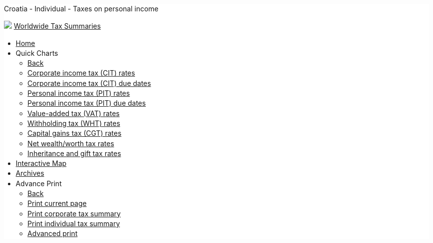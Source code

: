 








Croatia - Individual - Taxes on personal income










































[![](-/media/world-wide-tax-summaries/dev/new-pwclogo.ashx%3Frev=857d31d9188a45cb89c2a139fca9bbc2&revision=857d31d9-188a-45cb-89c2-a139fca9bbc2&hash=185803B13B63A76ED59B9489B23256389302FCC5)](index.html)
[Worldwide Tax Summaries](index.html)

* [Home](index.html)
* Quick Charts
  + [Back](croatia%3FtopicTypeId=35fd5f5e-24ba-48d0-a39a-b76315a497dc.html#)
  + [Corporate income tax (CIT) rates](quick-charts/corporate-income-tax-cit-rates.html)
  + [Corporate income tax (CIT) due dates](quick-charts/corporate-income-tax-cit-due-dates.html)
  + [Personal income tax (PIT) rates](quick-charts/personal-income-tax-pit-rates.html)
  + [Personal income tax (PIT) due dates](quick-charts/personal-income-tax-pit-due-dates.html)
  + [Value-added tax (VAT) rates](quick-charts/value-added-tax-vat-rates.html)
  + [Withholding tax (WHT) rates](quick-charts/withholding-tax-wht-rates.html)
  + [Capital gains tax (CGT) rates](quick-charts/capital-gains-tax-cgt-rates.html)
  + [Net wealth/worth tax rates](quick-charts/net-wealth-worth-tax-rates.html)
  + [Inheritance and gift tax rates](quick-charts/inheritance-and-gift-tax-rates.html)
* [Interactive Map](interactive-map.html)
* [Archives](archives.html)
* Advance Print
  + [Back](croatia%3FtopicTypeId=35fd5f5e-24ba-48d0-a39a-b76315a497dc.html#)
  + [Print current page](croatia%3FtopicTypeId=35fd5f5e-24ba-48d0-a39a-b76315a497dc.html#)
  + [Print corporate tax summary](croatia%3FtopicTypeId=35fd5f5e-24ba-48d0-a39a-b76315a497dc.html#)
  + [Print individual tax summary](croatia%3FtopicTypeId=35fd5f5e-24ba-48d0-a39a-b76315a497dc.html#)
  + [Advanced print](croatia%3FtopicTypeId=35fd5f5e-24ba-48d0-a39a-b76315a497dc.html#)
